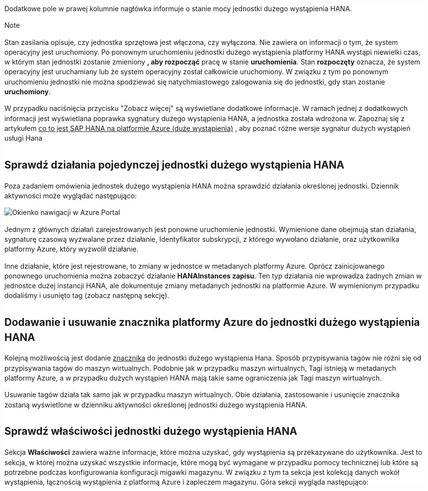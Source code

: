 Dodatkowe pole w prawej kolumnie nagłówka informuje o stanie mocy jednostki dużego wystąpienia HANA.

> [!NOTE]
> Stan zasilania opisuje, czy jednostka sprzętowa jest włączona, czy wyłączona. Nie zawiera on informacji o tym, że system operacyjny jest uruchomiony. Po ponownym uruchomieniu jednostki dużego wystąpienia platformy HANA wystąpi niewielki czas, w którym stan jednostki zostanie zmieniony **, aby rozpocząć** pracę w stanie **uruchomienia**. Stan **rozpoczęty** oznacza, że system operacyjny jest uruchamiany lub że system operacyjny został całkowicie uruchomiony. W związku z tym po ponownym uruchomieniu jednostki nie można spodziewać się natychmiastowego zalogowania się do jednostki, gdy stan zostanie **uruchomiony**.
> 

W przypadku naciśnięcia przycisku "Zobacz więcej" są wyświetlane dodatkowe informacje. W ramach jednej z dodatkowych informacji jest wyświetlana poprawka sygnatury dużego wystąpienia HANA, a jednostka została wdrożona w. Zapoznaj się z artykułem [co to jest SAP HANA na platformie Azure (duże wystąpienia)](./hana-overview-architecture.md) , aby poznać różne wersje sygnatur dużych wystąpień usługi Hana

## <a name="check-activities-of-a-single-hana-large-instance-unit"></a>Sprawdź działania pojedynczej jednostki dużego wystąpienia HANA 
Poza zadaniem omówienia jednostek dużego wystąpienia HANA można sprawdzić działania określonej jednostki. Dziennik aktywności może wyglądać następująco:

![Okienko nawigacji w Azure Portal](./media/hana-li-portal/portal-activity-list.png)

Jednym z głównych działań zarejestrowanych jest ponowne uruchomienie jednostki. Wymienione dane obejmują stan działania, sygnaturę czasową wyzwalane przez działanie, Identyfikator subskrypcji, z którego wywołano działanie, oraz użytkownika platformy Azure, który wyzwolił działanie. 

Inne działanie, które jest rejestrowane, to zmiany w jednostce w metadanych platformy Azure. Oprócz zainicjowanego ponownego uruchomienia można zobaczyć działanie **HANAInstances zapisu**. Ten typ działania nie wprowadza żadnych zmian w jednostce dużej instancji HANA, ale dokumentuje zmiany metadanych jednostki na platformie Azure. W wymienionym przypadku dodaliśmy i usunięto tag (zobacz następną sekcję).

## <a name="add-and-delete-an-azure-tag-to-a-hana-large-instance-unit"></a>Dodawanie i usuwanie znacznika platformy Azure do jednostki dużego wystąpienia HANA
Kolejną możliwością jest dodanie [znacznika](../../../azure-resource-manager/management/tag-resources.md) do jednostki dużego wystąpienia Hana. Sposób przypisywania tagów nie różni się od przypisywania tagów do maszyn wirtualnych. Podobnie jak w przypadku maszyn wirtualnych, Tagi istnieją w metadanych platformy Azure, a w przypadku dużych wystąpień HANA mają takie same ograniczenia jak Tagi maszyn wirtualnych.

Usuwanie tagów działa tak samo jak w przypadku maszyn wirtualnych. Obie działania, zastosowanie i usunięcie znacznika zostaną wyświetlone w dzienniku aktywności określonej jednostki dużego wystąpienia HANA.

## <a name="check-properties-of-a-hana-large-instance-unit"></a>Sprawdź właściwości jednostki dużego wystąpienia HANA
Sekcja **Właściwości** zawiera ważne informacje, które można uzyskać, gdy wystąpienia są przekazywane do użytkownika. Jest to sekcja, w której można uzyskać wszystkie informacje, które mogą być wymagane w przypadku pomocy technicznej lub które są potrzebne podczas konfigurowania konfiguracji migawki magazynu. W związku z tym ta sekcja jest kolekcją danych wokół wystąpienia, łącznością wystąpienia z platformą Azure i zapleczem magazynu. Góra sekcji wygląda następująco:

